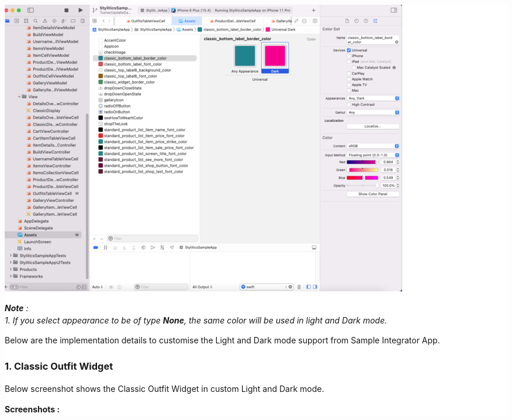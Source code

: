 ![Image3](Screenshots/colors_resource_file_location.png)

**_**Note**_* : <br />1. If you select appearance to be of type *_**None**_*, the same color will be used in light and Dark mode. <br />*

Below are the implementation details to customise the Light and Dark mode support from Sample Integrator App.

### 1. Classic Outfit Widget

Below screenshot shows the Classic Outfit Widget in custom Light and Dark mode.

**Screenshots :**
